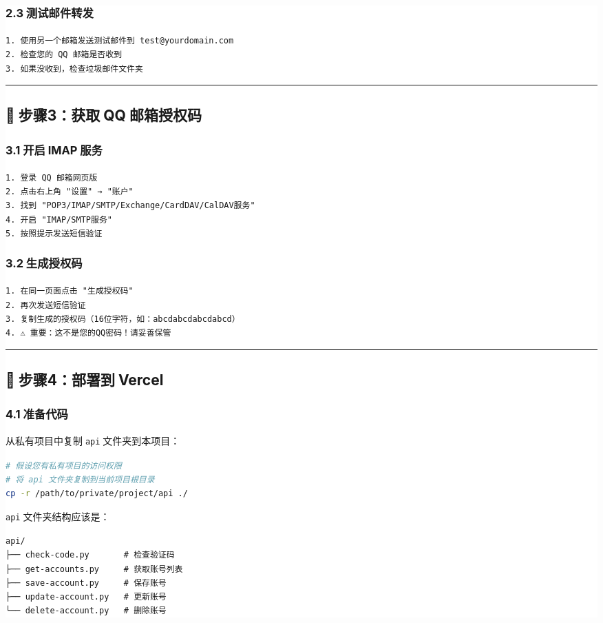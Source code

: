 ### 2.3 测试邮件转发

```
1. 使用另一个邮箱发送测试邮件到 test@yourdomain.com
2. 检查您的 QQ 邮箱是否收到
3. 如果没收到，检查垃圾邮件文件夹
```

---

## 📮 步骤3：获取 QQ 邮箱授权码

### 3.1 开启 IMAP 服务

```
1. 登录 QQ 邮箱网页版
2. 点击右上角 "设置" → "账户"
3. 找到 "POP3/IMAP/SMTP/Exchange/CardDAV/CalDAV服务"
4. 开启 "IMAP/SMTP服务"
5. 按照提示发送短信验证
```

### 3.2 生成授权码

```
1. 在同一页面点击 "生成授权码"
2. 再次发送短信验证
3. 复制生成的授权码（16位字符，如：abcdabcdabcdabcd）
4. ⚠️ 重要：这不是您的QQ密码！请妥善保管
```

---

## 🚀 步骤4：部署到 Vercel

### 4.1 准备代码

从私有项目中复制 `api` 文件夹到本项目：

```bash
# 假设您有私有项目的访问权限
# 将 api 文件夹复制到当前项目根目录
cp -r /path/to/private/project/api ./
```

`api` 文件夹结构应该是：
```
api/
├── check-code.py       # 检查验证码
├── get-accounts.py     # 获取账号列表  
├── save-account.py     # 保存账号
├── update-account.py   # 更新账号
└── delete-account.py   # 删除账号
```
